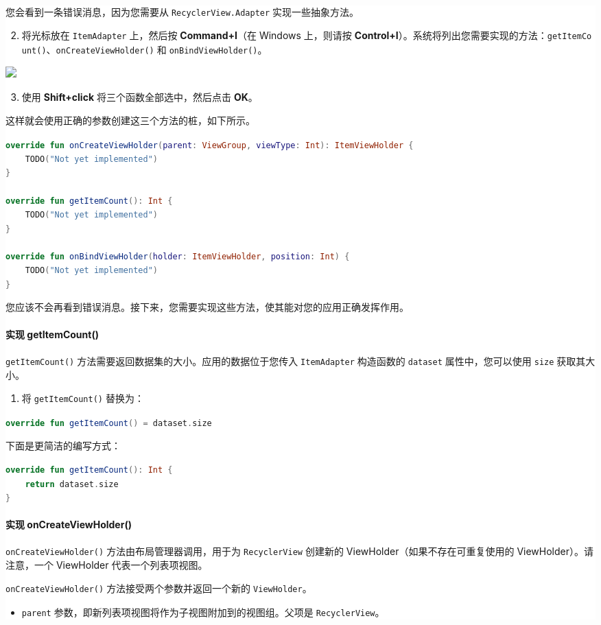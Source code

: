 
您会看到一条错误消息，因为您需要从 `RecyclerView.Adapter` 实现一些抽象方法。

2. 将光标放在 `ItemAdapter` 上，然后按 **Command+I**（在 Windows 上，则请按 **Control+I**）。系统将列出您需要实现的方法：`getItemCount()`、`onCreateViewHolder()` 和 `onBindViewHolder()`。  
<img src="https://developer.android.google.cn/codelabs/basic-android-kotlin-training-recyclerview-scrollable-list/img/7a8a383a8633094b.png" width="300"/>

3. 使用 **Shift+click** 将三个函数全部选中，然后点击 **OK**。


这样就会使用正确的参数创建这三个方法的桩，如下所示。


```kt
override fun onCreateViewHolder(parent: ViewGroup, viewType: Int): ItemViewHolder {
    TODO("Not yet implemented")
}

override fun getItemCount(): Int {
    TODO("Not yet implemented")
}

override fun onBindViewHolder(holder: ItemViewHolder, position: Int) {
    TODO("Not yet implemented")
}
```


您应该不会再看到错误消息。接下来，您需要实现这些方法，使其能对您的应用正确发挥作用。



#### 实现 getItemCount()

`getItemCount()` 方法需要返回数据集的大小。应用的数据位于您传入 `ItemAdapter` 构造函数的 `dataset` 属性中，您可以使用 `size` 获取其大小。

1. 将 `getItemCount()` 替换为：


```kt
override fun getItemCount() = dataset.size
```

下面是更简洁的编写方式：

```kt
override fun getItemCount(): Int {
    return dataset.size
}
```


#### 实现 onCreateViewHolder()

`onCreateViewHolder()` 方法由布局管理器调用，用于为 `RecyclerView` 创建新的 ViewHolder（如果不存在可重复使用的 ViewHolder）。请注意，一个 ViewHolder 代表一个列表项视图。

`onCreateViewHolder()` 方法接受两个参数并返回一个新的 `ViewHolder`。


- `parent` 参数，即新列表项视图将作为子视图附加到的视图组。父项是 `RecyclerView`。
